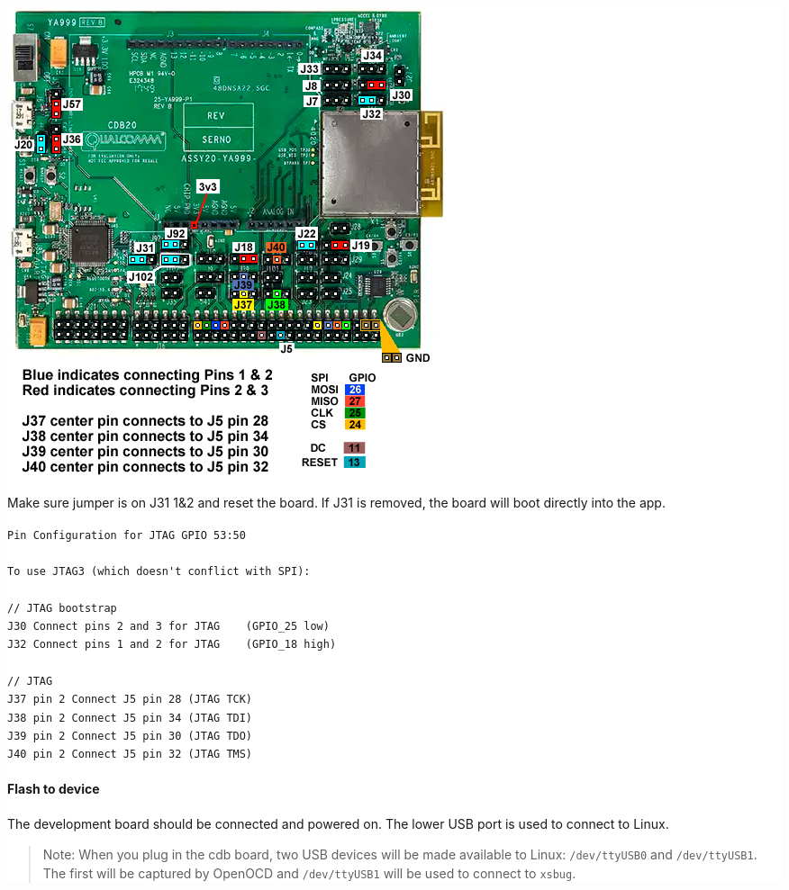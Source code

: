 ![Jumper Diagram](../assets/qca4020/QCA4020CDB-SPI.png)

Make sure jumper is on J31 1&2 and reset the board. If J31 is removed, the board will boot directly into the app.

```text
Pin Configuration for JTAG GPIO 53:50

To use JTAG3 (which doesn't conflict with SPI):

// JTAG bootstrap
J30 Connect pins 2 and 3 for JTAG    (GPIO_25 low)
J32 Connect pins 1 and 2 for JTAG    (GPIO_18 high)

// JTAG 
J37 pin 2 Connect J5 pin 28 (JTAG TCK)
J38 pin 2 Connect J5 pin 34 (JTAG TDI)
J39 pin 2 Connect J5 pin 30 (JTAG TDO)
J40 pin 2 Connect J5 pin 32 (JTAG TMS)
```

#### Flash to device

The development board should be connected and powered on. The lower USB port is used to connect to Linux.

> Note: When you plug in the cdb board, two USB devices will be made available to Linux: `/dev/ttyUSB0` and `/dev/ttyUSB1`. The first will be captured by OpenOCD and `/dev/ttyUSB1` will be used to connect to `xsbug`.
